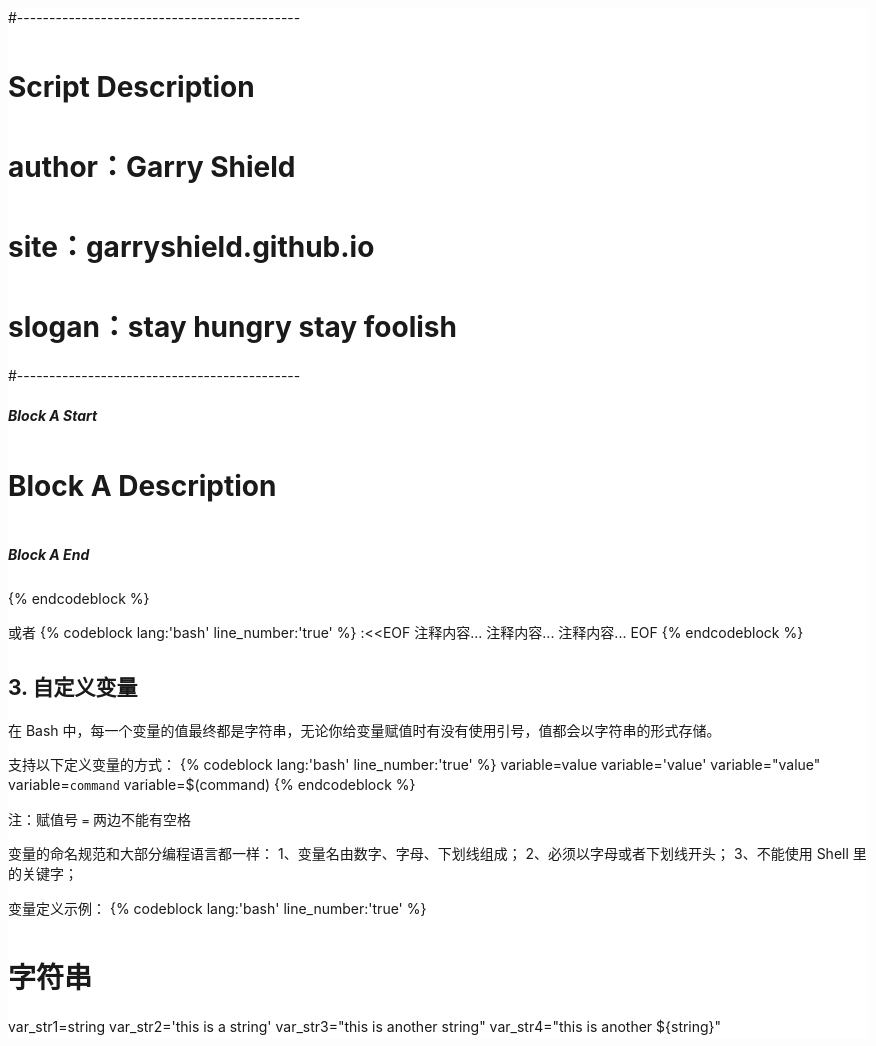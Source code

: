 #--------------------------------------------
# Script Description
# author：Garry Shield
# site：garryshield.github.io
# slogan：stay hungry stay foolish
#--------------------------------------------

##### Block A Start #####
#
#
# Block A Description
# 
#
##### Block A End  #####
{% endcodeblock %}

或者
{% codeblock lang:'bash' line_number:'true' %}
:<<EOF
注释内容...
注释内容...
注释内容...
EOF
{% endcodeblock %}

## 3. 自定义变量
在 Bash 中，每一个变量的值最终都是字符串，无论你给变量赋值时有没有使用引号，值都会以字符串的形式存储。

支持以下定义变量的方式：
{% codeblock lang:'bash' line_number:'true' %}
variable=value
variable='value'
variable="value"
variable=`command`
variable=$(command)
{% endcodeblock %}

注：赋值号 `=` 两边不能有空格

变量的命名规范和大部分编程语言都一样：
1、变量名由数字、字母、下划线组成；
2、必须以字母或者下划线开头；
3、不能使用 Shell 里的关键字；

变量定义示例：
{% codeblock lang:'bash' line_number:'true' %}
# 字符串
var_str1=string
var_str2='this is a string'
var_str3="this is another string"
var_str4="this is another ${string}"
